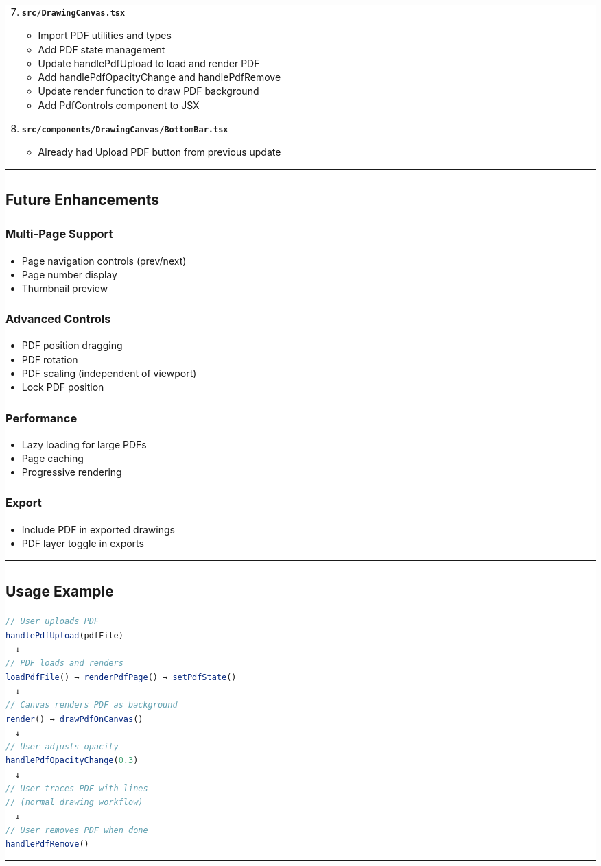 7. **`src/DrawingCanvas.tsx`**
   - Import PDF utilities and types
   - Add PDF state management
   - Update handlePdfUpload to load and render PDF
   - Add handlePdfOpacityChange and handlePdfRemove
   - Update render function to draw PDF background
   - Add PdfControls component to JSX

8. **`src/components/DrawingCanvas/BottomBar.tsx`**
   - Already had Upload PDF button from previous update

---

## Future Enhancements

### Multi-Page Support
- Page navigation controls (prev/next)
- Page number display
- Thumbnail preview

### Advanced Controls
- PDF position dragging
- PDF rotation
- PDF scaling (independent of viewport)
- Lock PDF position

### Performance
- Lazy loading for large PDFs
- Page caching
- Progressive rendering

### Export
- Include PDF in exported drawings
- PDF layer toggle in exports

---

## Usage Example

```typescript
// User uploads PDF
handlePdfUpload(pdfFile)
  ↓
// PDF loads and renders
loadPdfFile() → renderPdfPage() → setPdfState()
  ↓
// Canvas renders PDF as background
render() → drawPdfOnCanvas()
  ↓
// User adjusts opacity
handlePdfOpacityChange(0.3)
  ↓
// User traces PDF with lines
// (normal drawing workflow)
  ↓
// User removes PDF when done
handlePdfRemove()
```

---